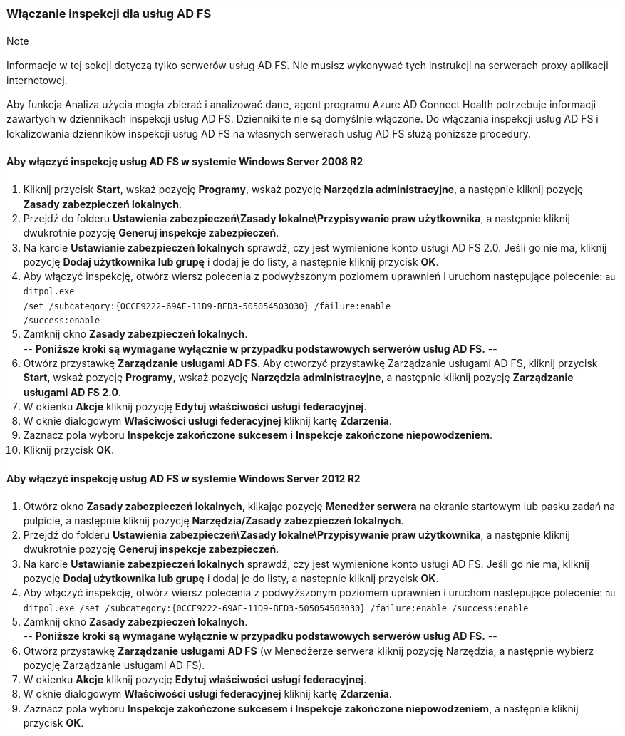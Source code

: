 ### <a name="enable-auditing-for-ad-fs"></a>Włączanie inspekcji dla usług AD FS

> [!NOTE]
> Informacje w tej sekcji dotyczą tylko serwerów usług AD FS. Nie musisz wykonywać tych instrukcji na serwerach proxy aplikacji internetowej.
>

Aby funkcja Analiza użycia mogła zbierać i analizować dane, agent programu Azure AD Connect Health potrzebuje informacji zawartych w dziennikach inspekcji usług AD FS. Dzienniki te nie są domyślnie włączone. Do włączania inspekcji usług AD FS i lokalizowania dzienników inspekcji usług AD FS na własnych serwerach usług AD FS służą poniższe procedury.

#### <a name="to-enable-auditing-for-ad-fs-on-windows-server-2008-r2"></a>Aby włączyć inspekcję usług AD FS w systemie Windows Server 2008 R2

1. Kliknij przycisk **Start**, wskaż pozycję **Programy**, wskaż pozycję **Narzędzia administracyjne**, a następnie kliknij pozycję **Zasady zabezpieczeń lokalnych**.
2. Przejdź do folderu **Ustawienia zabezpieczeń\Zasady lokalne\Przypisywanie praw użytkownika**, a następnie kliknij dwukrotnie pozycję **Generuj inspekcje zabezpieczeń**.
3. Na karcie **Ustawianie zabezpieczeń lokalnych** sprawdź, czy jest wymienione konto usługi AD FS 2.0. Jeśli go nie ma, kliknij pozycję **Dodaj użytkownika lub grupę** i dodaj je do listy, a następnie kliknij przycisk **OK**.
4. Aby włączyć inspekcję, otwórz wiersz polecenia z podwyższonym poziomem uprawnień i uruchom następujące polecenie: <code>auditpol.exe /set /subcategory:{0CCE9222-69AE-11D9-BED3-505054503030} /failure:enable /success:enable</code>
5. Zamknij okno **Zasady zabezpieczeń lokalnych**.
<br />   -- **Poniższe kroki są wymagane wyłącznie w przypadku podstawowych serwerów usług AD FS.** -- <br />
6. Otwórz przystawkę **Zarządzanie usługami AD FS**. Aby otworzyć przystawkę Zarządzanie usługami AD FS, kliknij przycisk **Start**, wskaż pozycję **Programy**, wskaż pozycję **Narzędzia administracyjne**, a następnie kliknij pozycję **Zarządzanie usługami AD FS 2.0**.
7. W okienku **Akcje** kliknij pozycję **Edytuj właściwości usługi federacyjnej**.
8. W oknie dialogowym **Właściwości usługi federacyjnej** kliknij kartę **Zdarzenia**.
9. Zaznacz pola wyboru **Inspekcje zakończone sukcesem** i **Inspekcje zakończone niepowodzeniem**.
10. Kliknij przycisk **OK**.

#### <a name="to-enable-auditing-for-ad-fs-on-windows-server-2012-r2"></a>Aby włączyć inspekcję usług AD FS w systemie Windows Server 2012 R2

1. Otwórz okno **Zasady zabezpieczeń lokalnych**, klikając pozycję **Menedżer serwera** na ekranie startowym lub pasku zadań na pulpicie, a następnie kliknij pozycję **Narzędzia/Zasady zabezpieczeń lokalnych**.
2. Przejdź do folderu **Ustawienia zabezpieczeń\Zasady lokalne\Przypisywanie praw użytkownika**, a następnie kliknij dwukrotnie pozycję **Generuj inspekcje zabezpieczeń**.
3. Na karcie **Ustawianie zabezpieczeń lokalnych** sprawdź, czy jest wymienione konto usługi AD FS. Jeśli go nie ma, kliknij pozycję **Dodaj użytkownika lub grupę** i dodaj je do listy, a następnie kliknij przycisk **OK**.
4. Aby włączyć inspekcję, otwórz wiersz polecenia z podwyższonym poziomem uprawnień i uruchom następujące polecenie: ```auditpol.exe /set /subcategory:{0CCE9222-69AE-11D9-BED3-505054503030} /failure:enable /success:enable```
5. Zamknij okno **Zasady zabezpieczeń lokalnych**.
<br />   -- **Poniższe kroki są wymagane wyłącznie w przypadku podstawowych serwerów usług AD FS.** -- <br />
6. Otwórz przystawkę **Zarządzanie usługami AD FS** (w Menedżerze serwera kliknij pozycję Narzędzia, a następnie wybierz pozycję Zarządzanie usługami AD FS).
7. W okienku **Akcje** kliknij pozycję **Edytuj właściwości usługi federacyjnej**.
8. W oknie dialogowym **Właściwości usługi federacyjnej** kliknij kartę **Zdarzenia**.
9. Zaznacz pola wyboru **Inspekcje zakończone sukcesem i Inspekcje zakończone niepowodzeniem**, a następnie kliknij przycisk **OK**.
